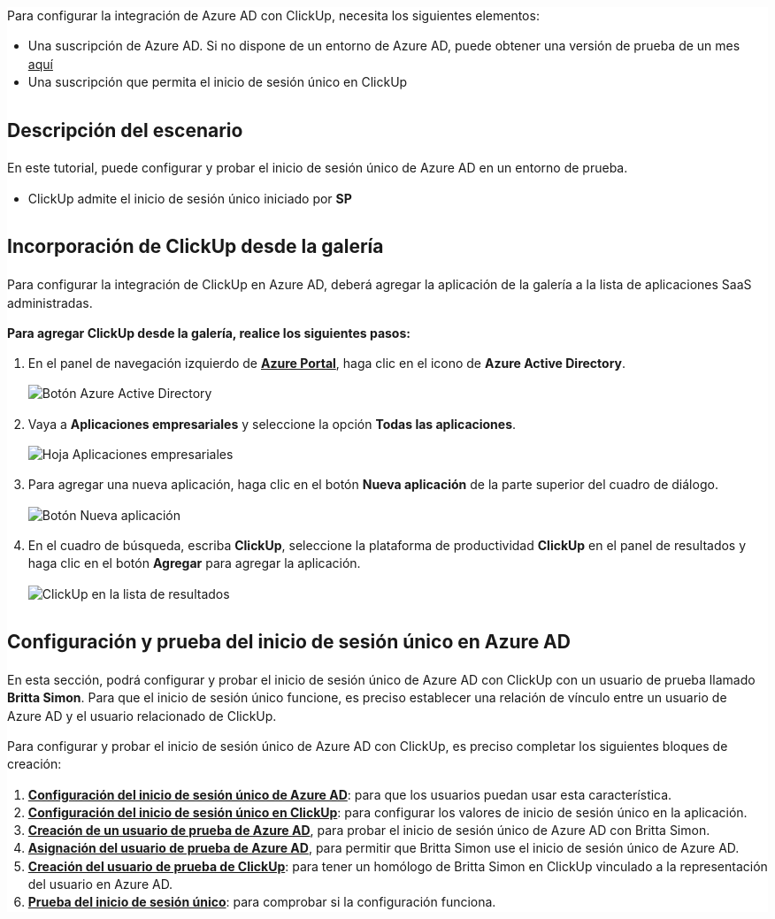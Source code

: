 Para configurar la integración de Azure AD con ClickUp, necesita los siguientes elementos:

* Una suscripción de Azure AD. Si no dispone de un entorno de Azure AD, puede obtener una versión de prueba de un mes [aquí](https://azure.microsoft.com/pricing/free-trial/)
* Una suscripción que permita el inicio de sesión único en ClickUp

## <a name="scenario-description"></a>Descripción del escenario

En este tutorial, puede configurar y probar el inicio de sesión único de Azure AD en un entorno de prueba.

* ClickUp admite el inicio de sesión único iniciado por **SP**

## <a name="adding-clickup-productivity-platform-from-the-gallery"></a>Incorporación de ClickUp desde la galería

Para configurar la integración de ClickUp en Azure AD, deberá agregar la aplicación de la galería a la lista de aplicaciones SaaS administradas.

**Para agregar ClickUp desde la galería, realice los siguientes pasos:**

1. En el panel de navegación izquierdo de **[Azure Portal](https://portal.azure.com)**, haga clic en el icono de **Azure Active Directory**.

    ![Botón Azure Active Directory](common/select-azuread.png)

2. Vaya a **Aplicaciones empresariales** y seleccione la opción **Todas las aplicaciones**.

    ![Hoja Aplicaciones empresariales](common/enterprise-applications.png)

3. Para agregar una nueva aplicación, haga clic en el botón **Nueva aplicación** de la parte superior del cuadro de diálogo.

    ![Botón Nueva aplicación](common/add-new-app.png)

4. En el cuadro de búsqueda, escriba **ClickUp**, seleccione la plataforma de productividad **ClickUp**  en el panel de resultados y haga clic en el botón **Agregar** para agregar la aplicación.

     ![ClickUp en la lista de resultados](common/search-new-app.png)

## <a name="configure-and-test-azure-ad-single-sign-on"></a>Configuración y prueba del inicio de sesión único en Azure AD

En esta sección, podrá configurar y probar el inicio de sesión único de Azure AD con ClickUp con un usuario de prueba llamado **Britta Simon**.
Para que el inicio de sesión único funcione, es preciso establecer una relación de vínculo entre un usuario de Azure AD y el usuario relacionado de ClickUp.

Para configurar y probar el inicio de sesión único de Azure AD con ClickUp, es preciso completar los siguientes bloques de creación:

1. **[Configuración del inicio de sesión único de Azure AD](#configure-azure-ad-single-sign-on)**: para que los usuarios puedan usar esta característica.
2. **[Configuración del inicio de sesión único en ClickUp](#configure-clickup-productivity-platform-single-sign-on)**: para configurar los valores de inicio de sesión único en la aplicación.
3. **[Creación de un usuario de prueba de Azure AD](#create-an-azure-ad-test-user)**, para probar el inicio de sesión único de Azure AD con Britta Simon.
4. **[Asignación del usuario de prueba de Azure AD](#assign-the-azure-ad-test-user)**, para permitir que Britta Simon use el inicio de sesión único de Azure AD.
5. **[Creación del usuario de prueba de ClickUp](#create-clickup-productivity-platform-test-user)**: para tener un homólogo de Britta Simon en ClickUp vinculado a la representación del usuario en Azure AD.
6. **[Prueba del inicio de sesión único](#test-single-sign-on)**: para comprobar si la configuración funciona.
